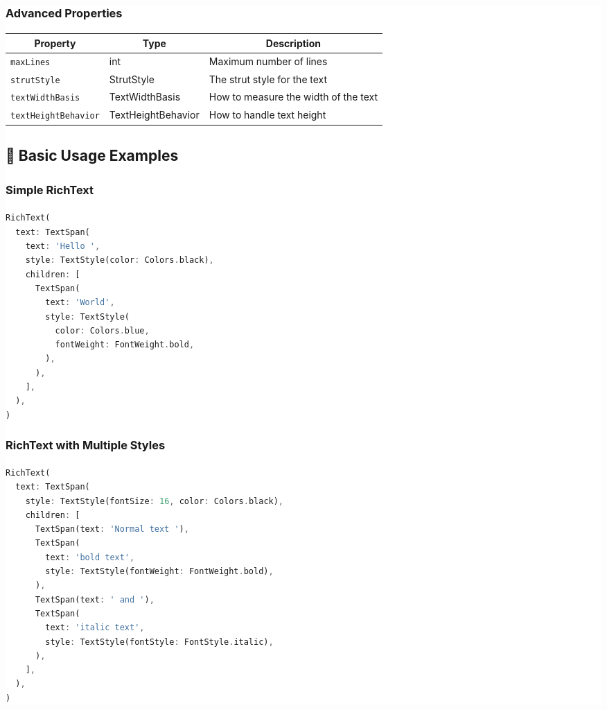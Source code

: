 ### Advanced Properties

| Property | Type | Description |
|----------|------|-------------|
| `maxLines` | int | Maximum number of lines |
| `strutStyle` | StrutStyle | The strut style for the text |
| `textWidthBasis` | TextWidthBasis | How to measure the width of the text |
| `textHeightBehavior` | TextHeightBehavior | How to handle text height |

## 🎨 Basic Usage Examples

### Simple RichText

```dart
RichText(
  text: TextSpan(
    text: 'Hello ',
    style: TextStyle(color: Colors.black),
    children: [
      TextSpan(
        text: 'World',
        style: TextStyle(
          color: Colors.blue,
          fontWeight: FontWeight.bold,
        ),
      ),
    ],
  ),
)
```

### RichText with Multiple Styles

```dart
RichText(
  text: TextSpan(
    style: TextStyle(fontSize: 16, color: Colors.black),
    children: [
      TextSpan(text: 'Normal text '),
      TextSpan(
        text: 'bold text',
        style: TextStyle(fontWeight: FontWeight.bold),
      ),
      TextSpan(text: ' and '),
      TextSpan(
        text: 'italic text',
        style: TextStyle(fontStyle: FontStyle.italic),
      ),
    ],
  ),
)
```
